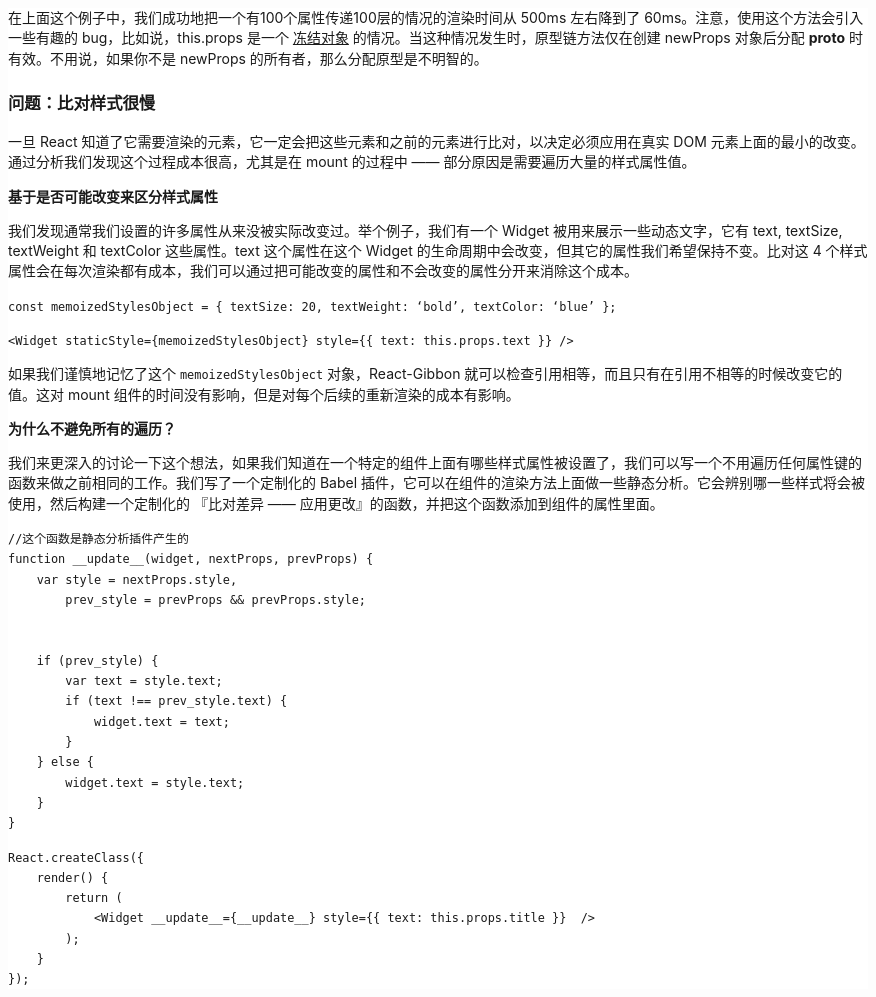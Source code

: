 在上面这个例子中，我们成功地把一个有100个属性传递100层的情况的渲染时间从 500ms 左右降到了 60ms。注意，使用这个方法会引入一些有趣的 bug，比如说，this.props 是一个 [冻结对象](https://developer.mozilla.org/en-US/docs/Web/JavaScript/Reference/Global_Objects/Object/freeze) 的情况。当这种情况发生时，原型链方法仅在创建 newProps 对象后分配 __proto__ 时有效。不用说，如果你不是 newProps 的所有者，那么分配原型是不明智的。

### 问题：比对样式很慢
一旦 React 知道了它需要渲染的元素，它一定会把这些元素和之前的元素进行比对，以决定必须应用在真实 DOM 元素上面的最小的改变。通过分析我们发现这个过程成本很高，尤其是在 mount 的过程中 —— 部分原因是需要遍历大量的样式属性值。

**基于是否可能改变来区分样式属性**

我们发现通常我们设置的许多属性从来没被实际改变过。举个例子，我们有一个 Widget 被用来展示一些动态文字，它有 text, textSize, textWeight 和 textColor 这些属性。text 这个属性在这个 Widget 的生命周期中会改变，但其它的属性我们希望保持不变。比对这 4 个样式属性会在每次渲染都有成本，我们可以通过把可能改变的属性和不会改变的属性分开来消除这个成本。
```
const memoizedStylesObject = { textSize: 20, textWeight: ‘bold’, textColor: ‘blue’ };
```

```
<Widget staticStyle={memoizedStylesObject} style={{ text: this.props.text }} />
```

如果我们谨慎地记忆了这个 ```memoizedStylesObject``` 对象，React-Gibbon 就可以检查引用相等，而且只有在引用不相等的时候改变它的值。这对 mount 组件的时间没有影响，但是对每个后续的重新渲染的成本有影响。

**为什么不避免所有的遍历？**

我们来更深入的讨论一下这个想法，如果我们知道在一个特定的组件上面有哪些样式属性被设置了，我们可以写一个不用遍历任何属性键的函数来做之前相同的工作。我们写了一个定制化的 Babel 插件，它可以在组件的渲染方法上面做一些静态分析。它会辨别哪一些样式将会被使用，然后构建一个定制化的 『比对差异 —— 应用更改』的函数，并把这个函数添加到组件的属性里面。 
```
//这个函数是静态分析插件产生的
function __update__(widget, nextProps, prevProps) {
    var style = nextProps.style,
        prev_style = prevProps && prevProps.style;


    if (prev_style) {
        var text = style.text;
        if (text !== prev_style.text) {
            widget.text = text;
        }
    } else {
        widget.text = style.text;
    }
}
```

```
React.createClass({
    render() {
        return (
            <Widget __update__={__update__} style={{ text: this.props.title }}  />
        );
    }
});
```
